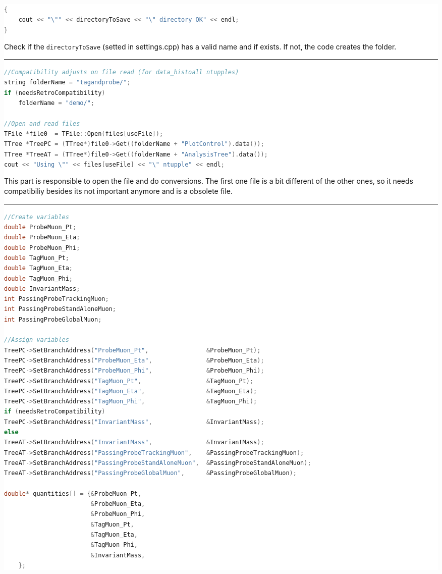 ```cpp	
{
	cout << "\"" << directoryToSave << "\" directory OK" << endl;
}
```

Check if the `directoryToSave` (setted in settings.cpp) has a valid name and if exists. If not, the code creates the folder.

---

```cpp
//Compatibility adjusts on file read (for data_histoall ntupples)
string folderName = "tagandprobe/";
if (needsRetroCompatibility)
	folderName = "demo/";

//Open and read files
TFile *file0  = TFile::Open(files[useFile]);
TTree *TreePC = (TTree*)file0->Get((folderName + "PlotControl").data());
TTree *TreeAT = (TTree*)file0->Get((folderName + "AnalysisTree").data());
cout << "Using \"" << files[useFile] << "\" ntupple" << endl;
```

This part is responsible to open the file and do conversions. The first one file is a bit different of the other ones, so it needs compatibiliy besides its not important anymore and is a obsolete file.

---
	
```cpp
//Create variables
double ProbeMuon_Pt;
double ProbeMuon_Eta;
double ProbeMuon_Phi;
double TagMuon_Pt;
double TagMuon_Eta;
double TagMuon_Phi;
double InvariantMass;
int PassingProbeTrackingMuon;
int PassingProbeStandAloneMuon;
int PassingProbeGlobalMuon;

//Assign variables
TreePC->SetBranchAddress("ProbeMuon_Pt",				&ProbeMuon_Pt);
TreePC->SetBranchAddress("ProbeMuon_Eta",				&ProbeMuon_Eta);
TreePC->SetBranchAddress("ProbeMuon_Phi",				&ProbeMuon_Phi);
TreePC->SetBranchAddress("TagMuon_Pt",					&TagMuon_Pt);
TreePC->SetBranchAddress("TagMuon_Eta",					&TagMuon_Eta);
TreePC->SetBranchAddress("TagMuon_Phi",					&TagMuon_Phi);
if (needsRetroCompatibility)
TreePC->SetBranchAddress("InvariantMass",				&InvariantMass);
else
TreeAT->SetBranchAddress("InvariantMass",				&InvariantMass);
TreeAT->SetBranchAddress("PassingProbeTrackingMuon",	&PassingProbeTrackingMuon);
TreeAT->SetBranchAddress("PassingProbeStandAloneMuon",	&PassingProbeStandAloneMuon);
TreeAT->SetBranchAddress("PassingProbeGlobalMuon",		&PassingProbeGlobalMuon);

double* quantities[] = {&ProbeMuon_Pt,
						&ProbeMuon_Eta,
						&ProbeMuon_Phi,
						&TagMuon_Pt,
						&TagMuon_Eta,
						&TagMuon_Phi,
						&InvariantMass,
	};

```